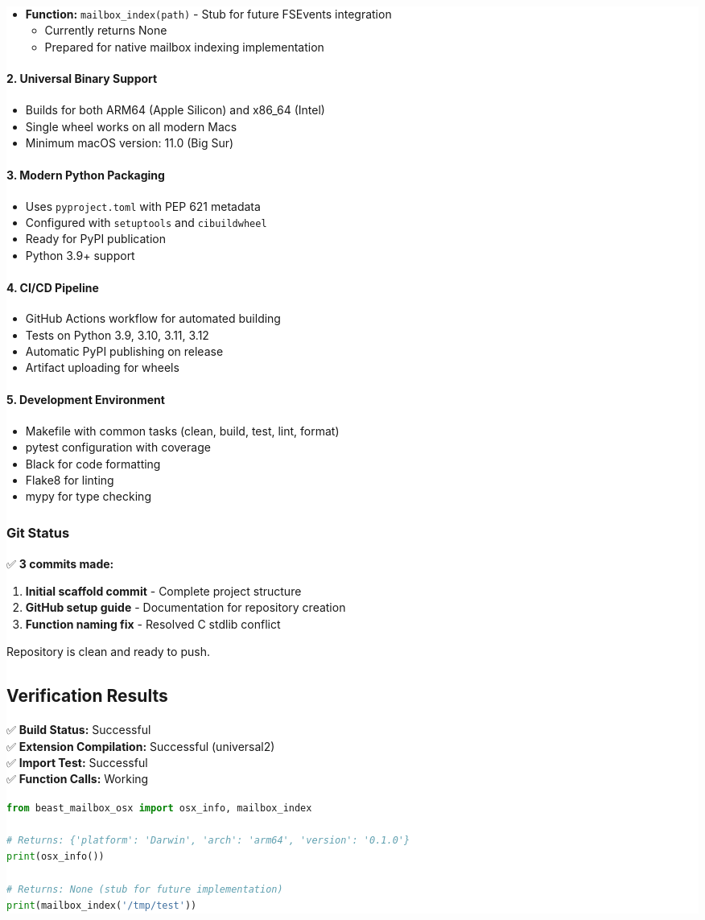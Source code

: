 - **Function:** `mailbox_index(path)` - Stub for future FSEvents integration
  - Currently returns None
  - Prepared for native mailbox indexing implementation

#### 2. **Universal Binary Support**
- Builds for both ARM64 (Apple Silicon) and x86_64 (Intel)
- Single wheel works on all modern Macs
- Minimum macOS version: 11.0 (Big Sur)

#### 3. **Modern Python Packaging**
- Uses `pyproject.toml` with PEP 621 metadata
- Configured with `setuptools` and `cibuildwheel`
- Ready for PyPI publication
- Python 3.9+ support

#### 4. **CI/CD Pipeline**
- GitHub Actions workflow for automated building
- Tests on Python 3.9, 3.10, 3.11, 3.12
- Automatic PyPI publishing on release
- Artifact uploading for wheels

#### 5. **Development Environment**
- Makefile with common tasks (clean, build, test, lint, format)
- pytest configuration with coverage
- Black for code formatting
- Flake8 for linting
- mypy for type checking

### Git Status

✅ **3 commits made:**

1. **Initial scaffold commit** - Complete project structure
2. **GitHub setup guide** - Documentation for repository creation
3. **Function naming fix** - Resolved C stdlib conflict

Repository is clean and ready to push.

## Verification Results

✅ **Build Status:** Successful  
✅ **Extension Compilation:** Successful (universal2)  
✅ **Import Test:** Successful  
✅ **Function Calls:** Working

```python
from beast_mailbox_osx import osx_info, mailbox_index

# Returns: {'platform': 'Darwin', 'arch': 'arm64', 'version': '0.1.0'}
print(osx_info())

# Returns: None (stub for future implementation)
print(mailbox_index('/tmp/test'))
```
